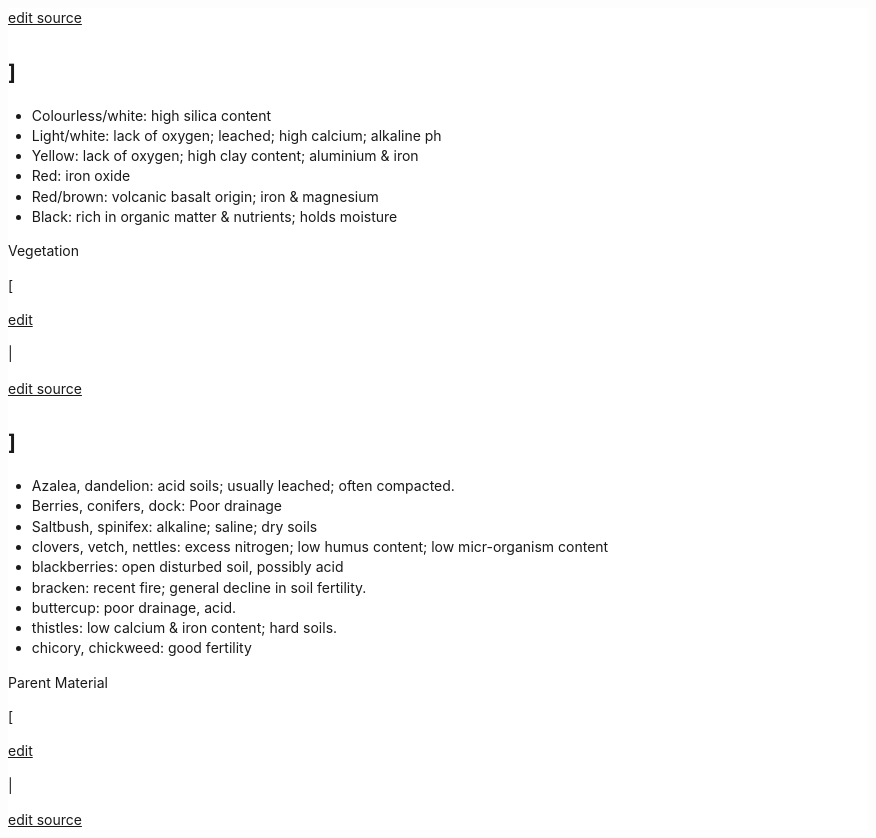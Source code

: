 [edit source](/w/index.php?title=Permaculture_Design/Soil&action=edit&section=T-5 "Edit section: Colour") 

 ]
---------------------------------------------------------------------------------------------------------------------------------------------------------------------------------------------------------------------------------------------


* Colourless/white: high silica content
* Light/white: lack of oxygen; leached; high calcium; alkaline ph
* Yellow: lack of oxygen; high clay content; aluminium & iron
* Red: iron oxide
* Red/brown: volcanic basalt origin; iron & magnesium
* Black: rich in organic matter & nutrients; holds moisture




 Vegetation
 


 [
 
[edit](/w/index.php?title=Permaculture_Design/Soil&veaction=edit&section=T-6 "Edit section: Vegetation") 

 |
 
[edit source](/w/index.php?title=Permaculture_Design/Soil&action=edit&section=T-6 "Edit section: Vegetation") 

 ]
---------------------------------------------------------------------------------------------------------------------------------------------------------------------------------------------------------------------------------------------------------


* Azalea, dandelion: acid soils; usually leached; often compacted.
* Berries, conifers, dock: Poor drainage
* Saltbush, spinifex: alkaline; saline; dry soils
* clovers, vetch, nettles: excess nitrogen; low humus content; low micr-organism content
* blackberries: open disturbed soil, possibly acid
* bracken: recent fire; general decline in soil fertility.
* buttercup: poor drainage, acid.
* thistles: low calcium & iron content; hard soils.
* chicory, chickweed: good fertility




 Parent Material
 


 [
 
[edit](/w/index.php?title=Permaculture_Design/Soil&veaction=edit&section=T-7 "Edit section: Parent Material") 

 |
 
[edit source](/w/index.php?title=Permaculture_Design/Soil&action=edit&section=T-7 "Edit section: Parent Material") 
